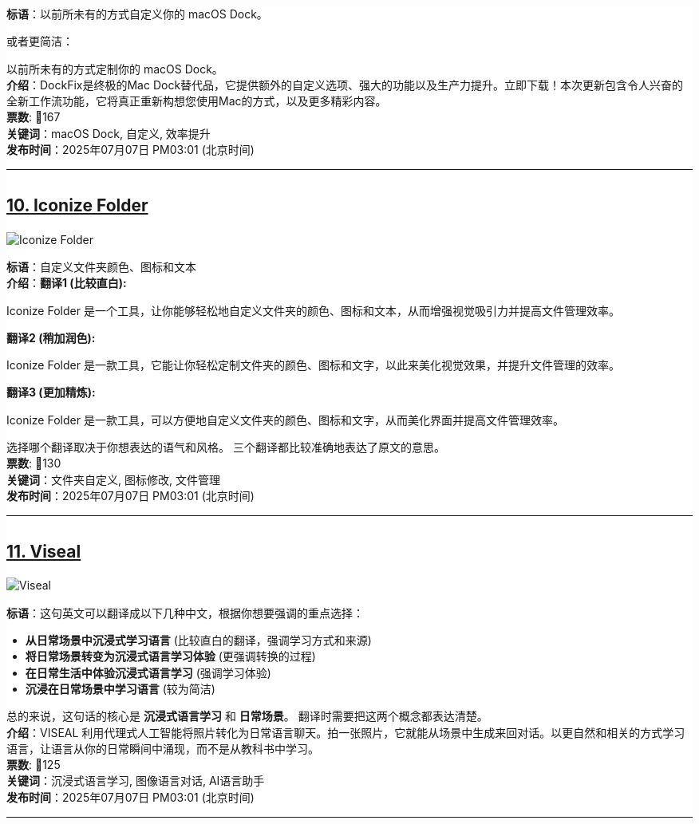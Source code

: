 **标语**：以前所未有的方式自定义你的 macOS Dock。

或者更简洁：

以前所未有的方式定制你的 macOS Dock。  
**介绍**：DockFix是终极的Mac Dock替代品，它提供额外的自定义选项、强大的功能以及生产力提升。立即下载！本次更新包含令人兴奋的全新工作流功能，它将真正重新构想您使用Mac的方式，以及更多精彩内容。  
**票数**: 🔺167  
**关键词**：macOS Dock, 自定义, 效率提升  
**发布时间**：2025年07月07日 PM03:01 (北京时间)  

---

## [10. Iconize Folder](https://www.producthunt.com/products/iconize-folder?utm_campaign=producthunt-api&utm_medium=api-v2&utm_source=Application%3A+DailyHunter+%28ID%3A+140760%29)  
![Iconize Folder](https://ph-files.imgix.net/e20e7ad3-68ec-4333-b93c-107cd0769661.png?auto=format&fit=crop&frame=1&h=512&w=1024)  

**标语**：自定义文件夹颜色、图标和文本  
**介绍**：**翻译1 (比较直白):**

Iconize Folder 是一个工具，让你能够轻松地自定义文件夹的颜色、图标和文本，从而增强视觉吸引力并提高文件管理效率。

**翻译2 (稍加润色):**

Iconize Folder 是一款工具，它能让你轻松定制文件夹的颜色、图标和文字，以此来美化视觉效果，并提升文件管理的效率。

**翻译3 (更加精炼):**

Iconize Folder 是一款工具，可以方便地自定义文件夹的颜色、图标和文字，从而美化界面并提高文件管理效率。

选择哪个翻译取决于你想表达的语气和风格。  三个翻译都比较准确地表达了原文的意思。  
**票数**: 🔺130  
**关键词**：文件夹自定义, 图标修改, 文件管理  
**发布时间**：2025年07月07日 PM03:01 (北京时间)  

---

## [11. Viseal](https://www.producthunt.com/products/viseal?utm_campaign=producthunt-api&utm_medium=api-v2&utm_source=Application%3A+DailyHunter+%28ID%3A+140760%29)  
![Viseal](https://ph-files.imgix.net/159d506e-a9db-4d7e-81a0-e93211301715.png?auto=format&fit=crop&frame=1&h=512&w=1024)  

**标语**：这句英文可以翻译成以下几种中文，根据你想要强调的重点选择：

* **从日常场景中沉浸式学习语言** (比较直白的翻译，强调学习方式和来源)
* **将日常场景转变为沉浸式语言学习体验** (更强调转换的过程)
* **在日常生活中体验沉浸式语言学习** (强调学习体验)
* **沉浸在日常场景中学习语言** (较为简洁)

总的来说，这句话的核心是 **沉浸式语言学习** 和 **日常场景**。 翻译时需要把这两个概念都表达清楚。  
**介绍**：VISEAL 利用代理式人工智能将照片转化为日常语言聊天。拍一张照片，它就能从场景中生成来回对话。以更自然和相关的方式学习语言，让语言从你的日常瞬间中涌现，而不是从教科书中学习。  
**票数**: 🔺125  
**关键词**：沉浸式语言学习, 图像语言对话, AI语言助手  
**发布时间**：2025年07月07日 PM03:01 (北京时间)  

---